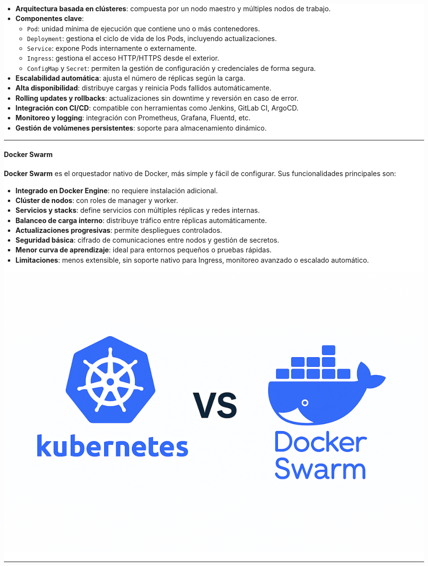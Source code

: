 - **Arquitectura basada en clústeres**: compuesta por un nodo maestro y múltiples nodos de trabajo.
- **Componentes clave**:
  - `Pod`: unidad mínima de ejecución que contiene uno o más contenedores.
  - `Deployment`: gestiona el ciclo de vida de los Pods, incluyendo actualizaciones.
  - `Service`: expone Pods internamente o externamente.
  - `Ingress`: gestiona el acceso HTTP/HTTPS desde el exterior.
  - `ConfigMap` y `Secret`: permiten la gestión de configuración y credenciales de forma segura.
- **Escalabilidad automática**: ajusta el número de réplicas según la carga.
- **Alta disponibilidad**: distribuye cargas y reinicia Pods fallidos automáticamente.
- **Rolling updates y rollbacks**: actualizaciones sin downtime y reversión en caso de error.
- **Integración con CI/CD**: compatible con herramientas como Jenkins, GitLab CI, ArgoCD.
- **Monitoreo y logging**: integración con Prometheus, Grafana, Fluentd, etc.
- **Gestión de volúmenes persistentes**: soporte para almacenamiento dinámico.

---

#### Docker Swarm

**Docker Swarm** es el orquestador nativo de Docker, más simple y fácil de configurar. Sus funcionalidades principales son:

- **Integrado en Docker Engine**: no requiere instalación adicional.
- **Clúster de nodos**: con roles de manager y worker.
- **Servicios y stacks**: define servicios con múltiples réplicas y redes internas.
- **Balanceo de carga interno**: distribuye tráfico entre réplicas automáticamente.
- **Actualizaciones progresivas**: permite despliegues controlados.
- **Seguridad básica**: cifrado de comunicaciones entre nodos y gestión de secretos.
- **Menor curva de aprendizaje**: ideal para entornos pequeños o pruebas rápidas.
- **Limitaciones**: menos extensible, sin soporte nativo para Ingress, monitoreo avanzado o escalado automático.

![alt text](image-1.png)

---